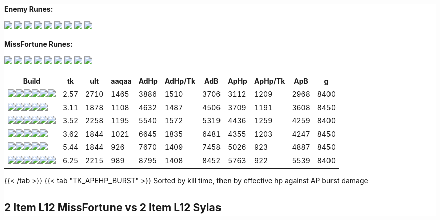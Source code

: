 

**Enemy Runes:**





![](/Styles/Inspiration/FirstStrike/FirstStrike.png)
![](/Styles/Inspiration/MagicalFootwear/MagicalFootwear.png)
![](/Styles/Inspiration/BiscuitDelivery/BiscuitDelivery.png)
![](/Styles/Inspiration/CosmicInsight/CosmicInsight.png)
![](/Styles/Resolve/SecondWind/SecondWind.png)
![](/Styles/Sorcery/Unflinching/Unflinching.png)
![](/StatMods/StatModsAdaptiveForceIcon.png)
![](/StatMods/StatModsAdaptiveForceIcon.png)
![](/StatMods/StatModsMagicResIcon.MagicResist_Fix.png)



**MissFortune Runes:**


![](/Styles/Precision/PressTheAttack/PressTheAttack.png)
![](/Styles/Precision/Overheal.png)
![](/Styles/Precision/LegendAlacrity/LegendAlacrity.png)
![](/Styles/Precision/CutDown/CutDown.png)
![](/Styles/Sorcery/AbsoluteFocus/AbsoluteFocus.png)
![](/Styles/Sorcery/GatheringStorm/GatheringStorm.png)
![](/StatMods/StatModsAdaptiveForceIcon.png)
![](/StatMods/StatModsAdaptiveForceIcon.png)
![](/StatMods/StatModsArmorIcon.png)





 Build |tk|ult|aaqaa|AdHp|AdHp/Tk|AdB|ApHp|ApHp/Tk|ApB|g
-|-|-|-|-|-|-|-|-|-|-
![](/item/223153.png)![](/item/226691.png)![](/item/1001.png)![](/item/1055.png)![](/item/1038.png)![](/item/1036.png)|2.57|2710|1465|3886|1510|3706|3112|1209|2968|8400
![](/item/6672.png)![](/item/226609.png)![](/item/1053.png)![](/item/1055.png)![](/item/3006.png)|3.11|1878|1108|4632|1487|4506|3709|1191|3608|8450
![](/item/6672.png)![](/item/226673.png)![](/item/1001.png)![](/item/1055.png)![](/item/1038.png)![](/item/1036.png)|3.52|2258|1195|5540|1572|5319|4436|1259|4259|8400
![](/item/6672.png)![](/item/223026.png)![](/item/1053.png)![](/item/1055.png)![](/item/3006.png)|3.62|1844|1021|6645|1835|6481|4355|1203|4247|8450
![](/item/223026.png)![](/item/226609.png)![](/item/1053.png)![](/item/1055.png)![](/item/3006.png)|5.44|1844|926|7670|1409|7458|5026|923|4887|8450
![](/item/226673.png)![](/item/223026.png)![](/item/1001.png)![](/item/1055.png)![](/item/1038.png)![](/item/1036.png)|6.25|2215|989|8795|1408|8452|5763|922|5539|8400
{{< /tab >}}
{{< tab "TK_APEHP_BURST" >}}
Sorted by kill time, then by effective hp against AP burst damage
## 2 Item L12 MissFortune vs 2 Item L12 Sylas
